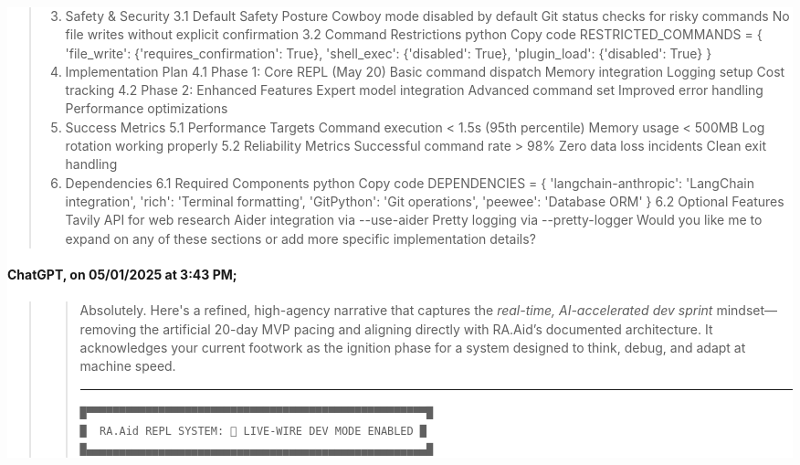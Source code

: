 > 3. Safety & Security
> 3.1 Default Safety Posture
> Cowboy mode disabled by default
> Git status checks for risky commands
> No file writes without explicit confirmation
> 3.2 Command Restrictions
> python
> Copy code
> RESTRICTED_COMMANDS = {
>     'file_write': {'requires_confirmation': True},
>     'shell_exec': {'disabled': True},
>     'plugin_load': {'disabled': True}
> }
> 4. Implementation Plan
> 4.1 Phase 1: Core REPL (May 20)
> Basic command dispatch
> Memory integration
> Logging setup
> Cost tracking
> 4.2 Phase 2: Enhanced Features
> Expert model integration
> Advanced command set
> Improved error handling
> Performance optimizations
> 5. Success Metrics
> 5.1 Performance Targets
> Command execution < 1.5s (95th percentile)
> Memory usage < 500MB
> Log rotation working properly
> 5.2 Reliability Metrics
> Successful command rate > 98%
> Zero data loss incidents
> Clean exit handling
> 6. Dependencies
> 6.1 Required Components
> python
> Copy code
> DEPENDENCIES = {
>     'langchain-anthropic': 'LangChain integration',
>     'rich': 'Terminal formatting',
>     'GitPython': 'Git operations',
>     'peewee': 'Database ORM'
> }
> 6.2 Optional Features
> Tavily API for web research
> Aider integration via --use-aider
> Pretty logging via --pretty-logger
> Would you like me to expand on any of these sections or add more specific implementation details?



#### ChatGPT, on 05/01/2025 at 3:43 PM;
>> Absolutely. Here's a refined, high-agency narrative that captures the *real-time, AI-accelerated dev sprint* mindset—removing the artificial 20-day MVP pacing and aligning directly with RA.Aid’s documented architecture. It acknowledges your current footwork as the ignition phase for a system designed to think, debug, and adapt at machine speed.
>> 
>> ---
>> 
>> ```ansi
>> █▀▀▀▀▀▀▀▀▀▀▀▀▀▀▀▀▀▀▀▀▀▀▀▀▀▀▀▀▀▀▀▀▀▀▀▀▀▀▀▀▀▀▀▀▀▀▀▀▀▀▀▀█
>> █  RA.Aid REPL SYSTEM: 🔧 LIVE-WIRE DEV MODE ENABLED █
>> █▄▄▄▄▄▄▄▄▄▄▄▄▄▄▄▄▄▄▄▄▄▄▄▄▄▄▄▄▄▄▄▄▄▄▄▄▄▄▄▄▄▄▄▄▄▄▄▄▄▄▄▄█
>> ```